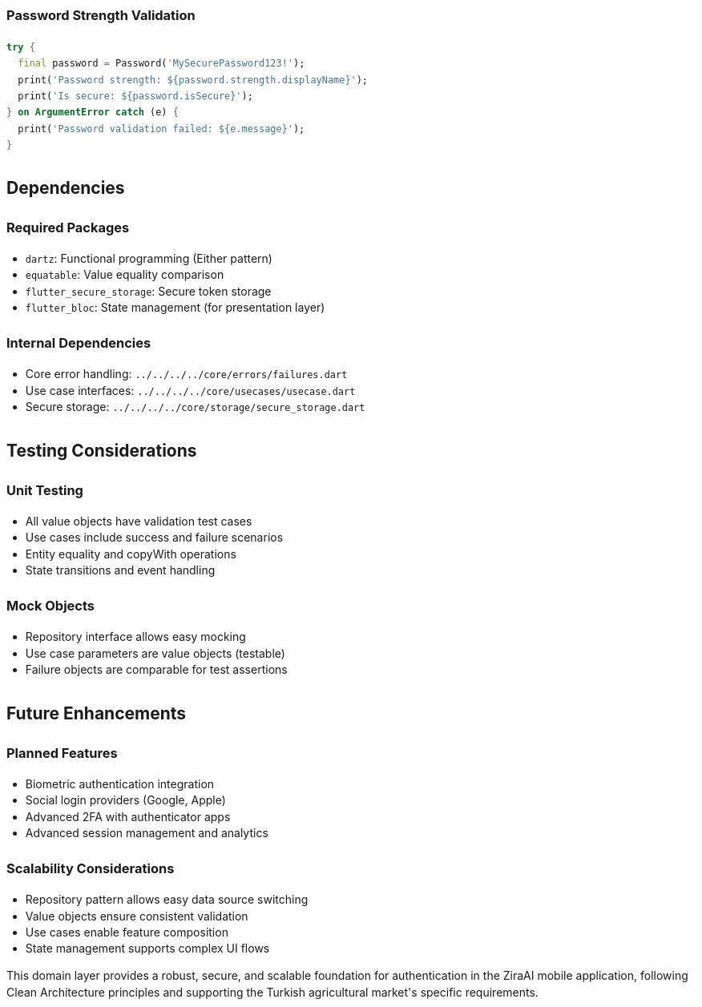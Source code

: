 ### Password Strength Validation
```dart
try {
  final password = Password('MySecurePassword123!');
  print('Password strength: ${password.strength.displayName}');
  print('Is secure: ${password.isSecure}');
} on ArgumentError catch (e) {
  print('Password validation failed: ${e.message}');
}
```

## Dependencies

### Required Packages
- `dartz`: Functional programming (Either pattern)
- `equatable`: Value equality comparison
- `flutter_secure_storage`: Secure token storage
- `flutter_bloc`: State management (for presentation layer)

### Internal Dependencies
- Core error handling: `../../../../core/errors/failures.dart`
- Use case interfaces: `../../../../core/usecases/usecase.dart`
- Secure storage: `../../../../core/storage/secure_storage.dart`

## Testing Considerations

### Unit Testing
- All value objects have validation test cases
- Use cases include success and failure scenarios
- Entity equality and copyWith operations
- State transitions and event handling

### Mock Objects
- Repository interface allows easy mocking
- Use case parameters are value objects (testable)
- Failure objects are comparable for test assertions

## Future Enhancements

### Planned Features
- Biometric authentication integration
- Social login providers (Google, Apple)
- Advanced 2FA with authenticator apps
- Advanced session management and analytics

### Scalability Considerations
- Repository pattern allows easy data source switching
- Value objects ensure consistent validation
- Use cases enable feature composition
- State management supports complex UI flows

This domain layer provides a robust, secure, and scalable foundation for authentication in the ZiraAI mobile application, following Clean Architecture principles and supporting the Turkish agricultural market's specific requirements.
